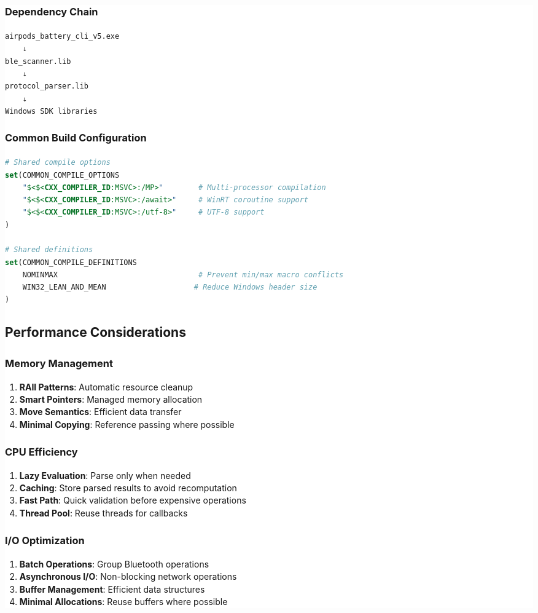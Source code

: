 ### Dependency Chain

```
airpods_battery_cli_v5.exe
    ↓
ble_scanner.lib
    ↓
protocol_parser.lib
    ↓
Windows SDK libraries
```

### Common Build Configuration

```cmake
# Shared compile options
set(COMMON_COMPILE_OPTIONS
    "$<$<CXX_COMPILER_ID:MSVC>:/MP>"        # Multi-processor compilation
    "$<$<CXX_COMPILER_ID:MSVC>:/await>"     # WinRT coroutine support
    "$<$<CXX_COMPILER_ID:MSVC>:/utf-8>"     # UTF-8 support
)

# Shared definitions
set(COMMON_COMPILE_DEFINITIONS
    NOMINMAX                                # Prevent min/max macro conflicts
    WIN32_LEAN_AND_MEAN                    # Reduce Windows header size
)
```

## Performance Considerations

### Memory Management

1. **RAII Patterns**: Automatic resource cleanup
2. **Smart Pointers**: Managed memory allocation
3. **Move Semantics**: Efficient data transfer
4. **Minimal Copying**: Reference passing where possible

### CPU Efficiency

1. **Lazy Evaluation**: Parse only when needed
2. **Caching**: Store parsed results to avoid recomputation
3. **Fast Path**: Quick validation before expensive operations
4. **Thread Pool**: Reuse threads for callbacks

### I/O Optimization

1. **Batch Operations**: Group Bluetooth operations
2. **Asynchronous I/O**: Non-blocking network operations
3. **Buffer Management**: Efficient data structures
4. **Minimal Allocations**: Reuse buffers where possible
